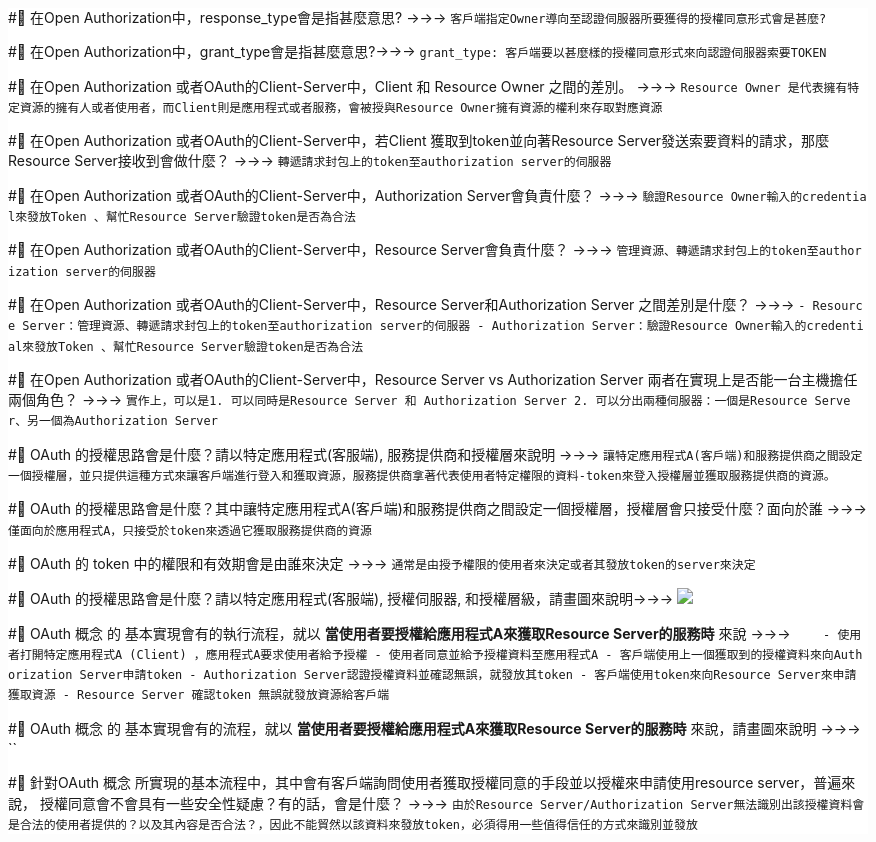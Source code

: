 #🧠 在Open Authorization中，response_type會是指甚麼意思?  ->->-> `客戶端指定Owner導向至認證伺服器所要獲得的授權同意形式會是甚麼?`




#🧠 在Open Authorization中，grant_type會是指甚麼意思?->->-> `grant_type: 客戶端要以甚麼樣的授權同意形式來向認證伺服器索要TOKEN`



#🧠 在Open Authorization 或者OAuth的Client-Server中，Client 和 Resource Owner 之間的差別。 ->->-> `Resource Owner 是代表擁有特定資源的擁有人或者使用者，而Client則是應用程式或者服務，會被授與Resource Owner擁有資源的權利來存取對應資源`




#🧠 在Open Authorization 或者OAuth的Client-Server中，若Client 獲取到token並向著Resource Server發送索要資料的請求，那麼Resource Server接收到會做什麼？ ->->-> `轉遞請求封包上的token至authorization server的伺服器`


#🧠 在Open Authorization 或者OAuth的Client-Server中，Authorization Server會負責什麼？ ->->-> `驗證Resource Owner輸入的credential來發放Token 、幫忙Resource Server驗證token是否為合法`


#🧠 在Open Authorization 或者OAuth的Client-Server中，Resource Server會負責什麼？ ->->-> `管理資源、轉遞請求封包上的token至authorization server的伺服器`



#🧠 在Open Authorization 或者OAuth的Client-Server中，Resource Server和Authorization Server 之間差別是什麼？ ->->-> `- Resource Server：管理資源、轉遞請求封包上的token至authorization server的伺服器 - Authorization Server：驗證Resource Owner輸入的credential來發放Token 、幫忙Resource Server驗證token是否為合法`


#🧠 在Open Authorization 或者OAuth的Client-Server中，Resource Server vs  Authorization Server 兩者在實現上是否能一台主機擔任兩個角色？ ->->-> `實作上，可以是1. 可以同時是Resource Server 和 Authorization Server 2. 可以分出兩種伺服器：一個是Resource Server、另一個為Authorization Server`


#🧠 OAuth 的授權思路會是什麼？請以特定應用程式(客服端), 服務提供商和授權層來說明 ->->-> `讓特定應用程式A(客戶端)和服務提供商之間設定一個授權層，並只提供這種方式來讓客戶端進行登入和獲取資源，服務提供商拿著代表使用者特定權限的資料-token來登入授權層並獲取服務提供商的資源。`



#🧠 OAuth 的授權思路會是什麼？其中讓特定應用程式A(客戶端)和服務提供商之間設定一個授權層，授權層會只接受什麼？面向於誰 ->->-> `僅面向於應用程式A，只接受於token來透過它獲取服務提供商的資源`


#🧠  OAuth 的 token 中的權限和有效期會是由誰來決定 ->->-> `通常是由授予權限的使用者來決定或者其發放token的server來決定`



#🧠 OAuth 的授權思路會是什麼？請以特定應用程式(客服端), 授權伺服器, 和授權層級，請畫圖來說明->->-> ![](https://res.cloudinary.com/dqfxgtyoi/image/upload/v1679061043/blog/OAuth/OAuth-Simple-Concept_vrcj0d.png)


#🧠 OAuth 概念 的 基本實現會有的執行流程，就以 **當使用者要授權給應用程式A來獲取Resource Server的服務時** 來說 ->->-> `	- 使用者打開特定應用程式A (Client) ，應用程式A要求使用者給予授權 - 使用者同意並給予授權資料至應用程式A - 客戶端使用上一個獲取到的授權資料來向Authorization Server申請token - Authorization Server認證授權資料並確認無誤，就發放其token - 客戶端使用token來向Resource Server來申請獲取資源 - Resource Server 確認token 無誤就發放資源給客戶端`



#🧠 OAuth 概念 的 基本實現會有的流程，就以 **當使用者要授權給應用程式A來獲取Resource Server的服務時** 來說，請畫圖來說明 ->->-> ``




#🧠 針對OAuth 概念 所實現的基本流程中，其中會有客戶端詢問使用者獲取授權同意的手段並以授權來申請使用resource server，普遍來說， 授權同意會不會具有一些安全性疑慮？有的話，會是什麼？ ->->-> `由於Resource Server/Authorization Server無法識別出該授權資料會是合法的使用者提供的？以及其內容是否合法？，因此不能貿然以該資料來發放token，必須得用一些值得信任的方式來識別並發放`

